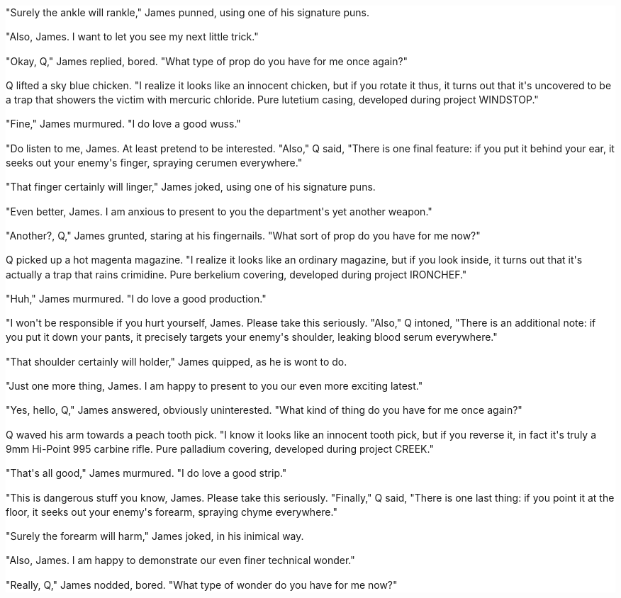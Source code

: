 "Surely the ankle will rankle," James punned, using one of his signature puns.

    

"Also, James. I want to let you see my next little trick."

"Okay, Q," James replied, bored. "What type of prop do you have for me once again?"

Q lifted a sky blue chicken. "I realize it looks like an innocent chicken, but if you rotate it thus, it turns out that it's uncovered to be a trap that showers the victim with mercuric chloride. Pure lutetium casing, developed during project WINDSTOP." 

"Fine," James murmured. "I do love a good wuss."

"Do listen to me, James. At least pretend to be interested. "Also," Q said, "There is one final feature: if you put it behind your ear, it seeks out
    your enemy's finger, spraying cerumen everywhere." 

"That finger certainly will  linger," James joked, using one of his signature puns.

    

"Even better, James. I am anxious to present to you the department's yet another weapon."

"Another?, Q," James grunted, staring at his fingernails. "What sort of prop do you have for me now?"

Q picked up a hot magenta magazine. "I realize it looks like an ordinary magazine, but if you look inside, it turns out that it's actually a trap that rains crimidine. Pure berkelium covering, developed during project IRONCHEF." 

"Huh," James murmured. "I do love a good production."

"I won't be responsible if you hurt yourself, James. Please take this seriously. "Also," Q intoned, "There is an additional note: if you put it down your pants, it precisely targets
    your enemy's shoulder, leaking blood serum everywhere." 

"That shoulder certainly will  holder," James quipped, as he is wont to do.

    

"Just one more thing, James. I am happy to present to you our even more exciting latest."

"Yes, hello, Q," James answered, obviously uninterested. "What kind of thing do you have for me once again?"

Q waved his arm towards a peach tooth pick. "I know it looks like an innocent tooth pick, but if you reverse it, in fact it's truly a 9mm Hi-Point 995 carbine rifle. Pure palladium covering, developed during project CREEK." 

"That's all good," James murmured. "I do love a good strip."

"This is dangerous stuff you know, James. Please take this seriously. "Finally," Q said, "There is one last thing: if you point it at the floor, it seeks out
    your enemy's forearm, spraying chyme everywhere." 

"Surely the forearm will harm," James joked, in his inimical way.

    

"Also, James. I am happy to demonstrate our even finer technical wonder."

"Really, Q," James nodded, bored. "What type of wonder do you have for me now?"
